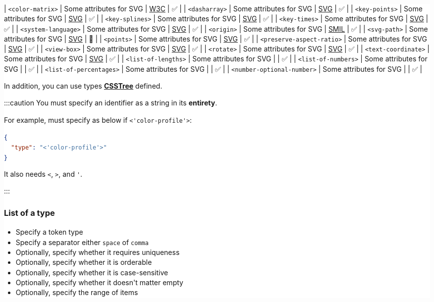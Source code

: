 | `<color-matrix>`                   | Some attributes for SVG                        | [W3C](https://drafts.fxtf.org/filter-effects/#element-attrdef-fecolormatrix-values)                                | ✅        |
| `<dasharray>`                      | Some attributes for SVG                        | [SVG](https://svgwg.org/svg2-draft/painting.html#StrokeDasharrayProperty)                                          | ✅        |
| `<key-points>`                     | Some attributes for SVG                        | [SVG](https://svgwg.org/specs/animations/#KeyPointsAttribute)                                                      | ✅        |
| `<key-splines>`                    | Some attributes for SVG                        | [SVG](https://svgwg.org/specs/animations/#KeyTimesAttribute)                                                       | ✅        |
| `<key-times>`                      | Some attributes for SVG                        | [SVG](https://svgwg.org/specs/animations/#KeyTimesAttribute)                                                       | ✅        |
| `<system-language>`                | Some attributes for SVG                        | [SVG](https://svgwg.org/svg2-draft/struct.html#SystemLanguageAttribute)                                            | ✅        |
| `<origin>`                         | Some attributes for SVG                        | [SMIL](https://www.w3.org/TR/2001/REC-smil-animation-20010904/#MotionOriginAttribute)                              | ✅        |
| `<svg-path>`                       | Some attributes for SVG                        | [SVG](https://svgwg.org/svg2-draft/paths.html#PathDataBNF)                                                         | 🚧        |
| `<points>`                         | Some attributes for SVG                        | [SVG](https://svgwg.org/svg2-draft/shapes.html#DataTypePoints)                                                     | ✅        |
| `<preserve-aspect-ratio>`          | Some attributes for SVG                        | [SVG](https://svgwg.org/svg2-draft/coords.html#PreserveAspectRatioAttribute)                                       | ✅        |
| `<view-box>`                       | Some attributes for SVG                        | [SVG](https://svgwg.org/svg2-draft/coords.html#ViewBoxAttribute)                                                   | ✅        |
| `<rotate>`                         | Some attributes for SVG                        | [SVG](https://svgwg.org/specs/animations/#RotateAttribute)                                                         | ✅        |
| `<text-coordinate>`                | Some attributes for SVG                        | [SVG](https://svgwg.org/svg2-draft/text.html#TSpanAttributes)                                                      | ✅        |
| `<list-of-lengths>`                | Some attributes for SVG                        |                                                                                                                    | ✅        |
| `<list-of-numbers>`                | Some attributes for SVG                        |                                                                                                                    | ✅        |
| `<list-of-percentages>`            | Some attributes for SVG                        |                                                                                                                    | ✅        |
| `<number-optional-number>`         | Some attributes for SVG                        |                                                                                                                    | ✅        |

In addition, you can use types **[CSSTree](https://github.com/csstree/csstree)** defined.

:::caution
You must specify an identifier as a string in its **entirety**.

For example, must specify as below if `<'color-profile'>`:

```json
{
  "type": "<'color-profile'>"
}
```

It also needs `<`, `>`, and `'`.

:::

### List of a type

- Specify a token type
- Specify a separator either `space` of `comma`
- Optionally, specify whether it requires uniqueness
- Optionally, specify whether it is orderable
- Optionally, specify whether it is case-sensitive
- Optionally, specify whether it doesn't matter empty
- Optionally, specify the range of items
